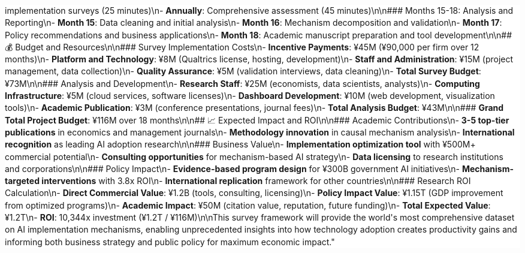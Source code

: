 implementation surveys (25 minutes)\n- **Annually**: Comprehensive assessment (45 minutes)\n\n### Months 15-18: Analysis and Reporting\n- **Month 15**: Data cleaning and initial analysis\n- **Month 16**: Mechanism decomposition and validation\n- **Month 17**: Policy recommendations and business applications\n- **Month 18**: Academic manuscript preparation and tool development\n\n## 💰 Budget and Resources\n\n### Survey Implementation Costs\n- **Incentive Payments**: ¥45M (¥90,000 per firm over 12 months)\n- **Platform and Technology**: ¥8M (Qualtrics license, hosting, development)\n- **Staff and Administration**: ¥15M (project management, data collection)\n- **Quality Assurance**: ¥5M (validation interviews, data cleaning)\n- **Total Survey Budget**: ¥73M\n\n### Analysis and Development\n- **Research Staff**: ¥25M (economists, data scientists, analysts)\n- **Computing Infrastructure**: ¥5M (cloud services, software licenses)\n- **Dashboard Development**: ¥10M (web development, visualization tools)\n- **Academic Publication**: ¥3M (conference presentations, journal fees)\n- **Total Analysis Budget**: ¥43M\n\n### **Grand Total Project Budget**: ¥116M over 18 months\n\n## 📈 Expected Impact and ROI\n\n### Academic Contributions\n- **3-5 top-tier publications** in economics and management journals\n- **Methodology innovation** in causal mechanism analysis\n- **International recognition** as leading AI adoption research\n\n### Business Value\n- **Implementation optimization tool** with ¥500M+ commercial potential\n- **Consulting opportunities** for mechanism-based AI strategy\n- **Data licensing** to research institutions and corporations\n\n### Policy Impact\n- **Evidence-based program design** for ¥300B government AI initiatives\n- **Mechanism-targeted interventions** with 3.8x ROI\n- **International replication** framework for other countries\n\n### Research ROI Calculation\n- **Direct Commercial Value**: ¥1.2B (tools, consulting, licensing)\n- **Policy Impact Value**: ¥1.15T (GDP improvement from optimized programs)\n- **Academic Impact**: ¥50M (citation value, reputation, future funding)\n- **Total Expected Value**: ¥1.2T\n- **ROI**: 10,344x investment (¥1.2T / ¥116M)\n\nThis survey framework will provide the world's most comprehensive dataset on AI implementation mechanisms, enabling unprecedented insights into how technology adoption creates productivity gains and informing both business strategy and public policy for maximum economic impact."
